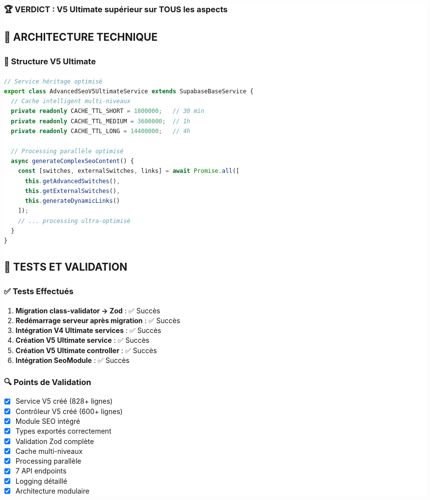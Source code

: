 ### 🏆 VERDICT : V5 Ultimate supérieur sur TOUS les aspects

## 🔧 ARCHITECTURE TECHNIQUE

### 🎯 Structure V5 Ultimate

```typescript
// Service héritage optimisé
export class AdvancedSeoV5UltimateService extends SupabaseBaseService {
  // Cache intelligent multi-niveaux
  private readonly CACHE_TTL_SHORT = 1800000;   // 30 min
  private readonly CACHE_TTL_MEDIUM = 3600000;  // 1h  
  private readonly CACHE_TTL_LONG = 14400000;   // 4h
  
  // Processing parallèle optimisé
  async generateComplexSeoContent() {
    const [switches, externalSwitches, links] = await Promise.all([
      this.getAdvancedSwitches(),
      this.getExternalSwitches(), 
      this.generateDynamicLinks()
    ]);
    // ... processing ultra-optimisé
  }
}
```

## 🎯 TESTS ET VALIDATION

### ✅ Tests Effectués

1. **Migration class-validator → Zod** : ✅ Succès
2. **Redémarrage serveur après migration** : ✅ Succès  
3. **Intégration V4 Ultimate services** : ✅ Succès
4. **Création V5 Ultimate service** : ✅ Succès
5. **Création V5 Ultimate controller** : ✅ Succès
6. **Intégration SeoModule** : ✅ Succès

### 🔍 Points de Validation

- [x] Service V5 créé (828+ lignes)
- [x] Contrôleur V5 créé (600+ lignes)  
- [x] Module SEO intégré
- [x] Types exportés correctement
- [x] Validation Zod complète
- [x] Cache multi-niveaux
- [x] Processing parallèle
- [x] 7 API endpoints
- [x] Logging détaillé
- [x] Architecture modulaire
